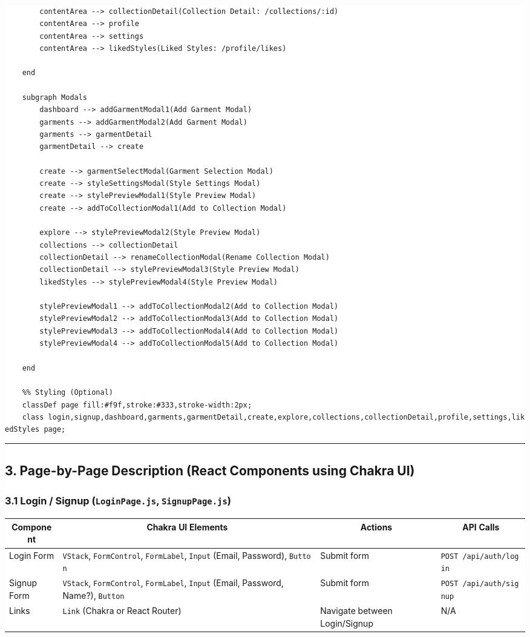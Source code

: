 ```mermaid
        contentArea --> collectionDetail(Collection Detail: /collections/:id)
        contentArea --> profile
        contentArea --> settings
        contentArea --> likedStyles(Liked Styles: /profile/likes)

    end

    subgraph Modals
        dashboard --> addGarmentModal1(Add Garment Modal)
        garments --> addGarmentModal2(Add Garment Modal)
        garments --> garmentDetail
        garmentDetail --> create

        create --> garmentSelectModal(Garment Selection Modal)
        create --> styleSettingsModal(Style Settings Modal)
        create --> stylePreviewModal1(Style Preview Modal)
        create --> addToCollectionModal1(Add to Collection Modal)

        explore --> stylePreviewModal2(Style Preview Modal)
        collections --> collectionDetail
        collectionDetail --> renameCollectionModal(Rename Collection Modal)
        collectionDetail --> stylePreviewModal3(Style Preview Modal)
        likedStyles --> stylePreviewModal4(Style Preview Modal)

        stylePreviewModal1 --> addToCollectionModal2(Add to Collection Modal)
        stylePreviewModal2 --> addToCollectionModal3(Add to Collection Modal)
        stylePreviewModal3 --> addToCollectionModal4(Add to Collection Modal)
        stylePreviewModal4 --> addToCollectionModal5(Add to Collection Modal)

    end

    %% Styling (Optional)
    classDef page fill:#f9f,stroke:#333,stroke-width:2px;
    class login,signup,dashboard,garments,garmentDetail,create,explore,collections,collectionDetail,profile,settings,likedStyles page;

```

---

## 3. Page-by-Page Description (React Components using Chakra UI)

### 3.1 Login / Signup (`LoginPage.js`, `SignupPage.js`)
| Component | Chakra UI Elements | Actions | API Calls |
|---|---|---|---|
| Login Form | `VStack`, `FormControl`, `FormLabel`, `Input` (Email, Password), `Button` | Submit form | `POST /api/auth/login` |
| Signup Form | `VStack`, `FormControl`, `FormLabel`, `Input` (Email, Password, Name?), `Button` | Submit form | `POST /api/auth/signup` |
| Links | `Link` (Chakra or React Router) | Navigate between Login/Signup | N/A |
